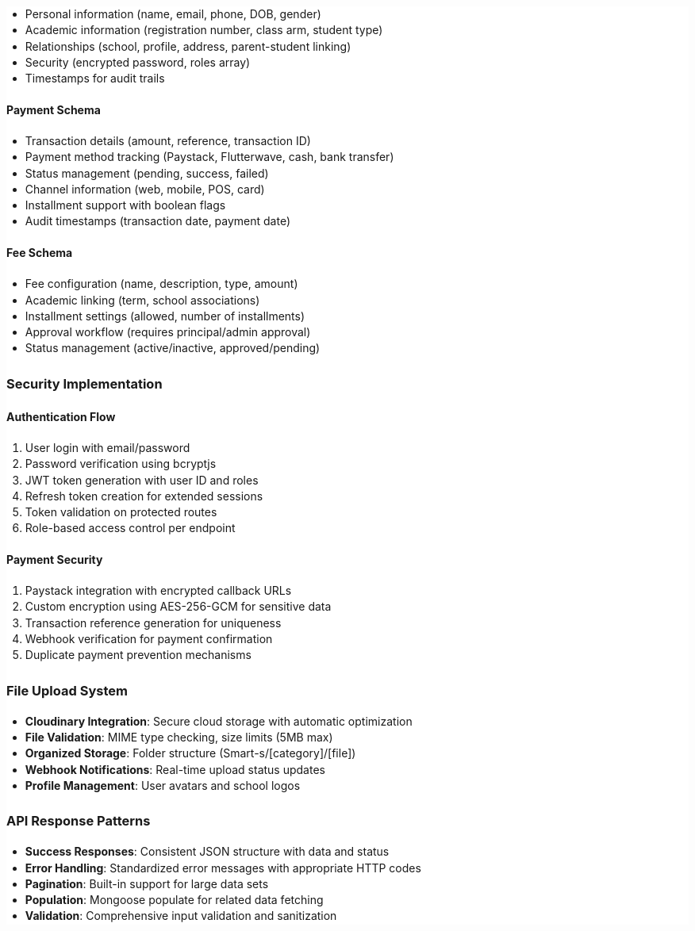- Personal information (name, email, phone, DOB, gender)
- Academic information (registration number, class arm, student type)
- Relationships (school, profile, address, parent-student linking)
- Security (encrypted password, roles array)
- Timestamps for audit trails

#### Payment Schema

- Transaction details (amount, reference, transaction ID)
- Payment method tracking (Paystack, Flutterwave, cash, bank transfer)
- Status management (pending, success, failed)
- Channel information (web, mobile, POS, card)
- Installment support with boolean flags
- Audit timestamps (transaction date, payment date)

#### Fee Schema

- Fee configuration (name, description, type, amount)
- Academic linking (term, school associations)
- Installment settings (allowed, number of installments)
- Approval workflow (requires principal/admin approval)
- Status management (active/inactive, approved/pending)

### Security Implementation

#### Authentication Flow

1. User login with email/password
2. Password verification using bcryptjs
3. JWT token generation with user ID and roles
4. Refresh token creation for extended sessions
5. Token validation on protected routes
6. Role-based access control per endpoint

#### Payment Security

1. Paystack integration with encrypted callback URLs
2. Custom encryption using AES-256-GCM for sensitive data
3. Transaction reference generation for uniqueness
4. Webhook verification for payment confirmation
5. Duplicate payment prevention mechanisms

### File Upload System

- **Cloudinary Integration**: Secure cloud storage with automatic optimization
- **File Validation**: MIME type checking, size limits (5MB max)
- **Organized Storage**: Folder structure (Smart-s/[category]/[file])
- **Webhook Notifications**: Real-time upload status updates
- **Profile Management**: User avatars and school logos

### API Response Patterns

- **Success Responses**: Consistent JSON structure with data and status
- **Error Handling**: Standardized error messages with appropriate HTTP codes
- **Pagination**: Built-in support for large data sets
- **Population**: Mongoose populate for related data fetching
- **Validation**: Comprehensive input validation and sanitization
